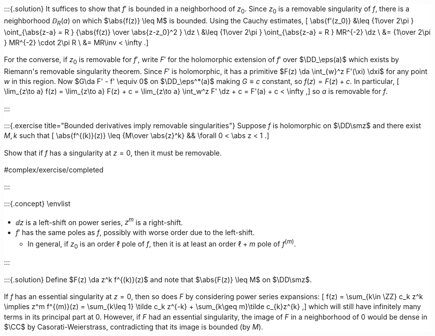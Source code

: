 :::{.solution}
It suffices to show that $f'$ is bounded in a neighborhood of $z_0$.
Since $z_0$ is a removable singularity of $f$, there is a neighborhood $\DD_R(a)$ on which $\abs{f(z)} \leq M$ is bounded.
Using the Cauchy estimates,
\[
\abs{f'(z_0)} 
&\leq {1\over 2\pi } \oint_{\abs{z-a} = R } {\abs{f(z)} \over \abs{z-z_0}^2 } \dz \\
&\leq {1\over 2\pi } \oint_{\abs{z-a} = R } MR^{-2} \dz \\
&= {1\over 2\pi } MR^{-2} \cdot 2\pi R \\
&= MR\inv < \infty
.\]

For the converse, if $z_0$ is removable for $f'$, write $F'$ for the holomorphic extension of $f'$ over $\DD_\eps(a)$ which exists by Riemann's removable singularity theorem.
Since $F'$ is holomorphic, it has a primitive $F(z) \da \int_{w}^z F'(\xi) \dxi$ for any point $w$ in this region.
Now $G\da F' - f' \equiv 0$ on $\DD_\eps^*(a)$ making $G\equiv c$ constant, so $f(z) = F(z) + c$.
In particular,
\[
\lim_{z\to a} f(z) = \lim_{z\to a} F(z) + c = \lim_{z\to a} \int_w^z F' \dz + c = F'(a) + c < \infty
,\]
so $a$ is removable for $f$.

:::

:::{.exercise title="Bounded derivatives imply removable singularities"}
Suppose $f$ is holomorphic on $\DD\smz$ and there exist $M, k$ such that
\[
\abs{f^{(k)}(z)} \leq {M\over \abs{z}^k} && \forall 0 < \abs z < 1
.\]

Show that if $f$ has a singularity at $z=0$, then it must be removable.

#complex/exercise/completed

:::

:::{.concept}
\envlist

- $\dd{}{z}$ is a left-shift on power series, $z^m$ is a right-shift.
- $f'$ has the same poles as $f$, possibly with worse order due to the left-shift.
  - In general, if $z_0$ is an order $\ell$ pole of $f$, then it is at least an order $\ell + m$ pole of $f^{(m)}$.

:::

:::{.solution}
Define $F(z) \da z^k f^{(k)}(z)$ and note that $\abs{F(z)} \leq M$ on $\DD\smz$.

If $f$ has an essential singularity at $z=0$, then so does $F$ by considering power series expansions:
\[
f(z) = \sum_{k\in \ZZ} c_k z^k 
\implies z^m f^{(m)}(z) = \sum_{k\leq 1} \tilde c_k z^{-k} + \sum_{k\geq m}\tilde c_{k}z^{k}
,\]
which will still have infinitely many terms in its principal part at $0$.
However, if $F$ had an essential singularity, the image of $F$ in a neighborhood of $0$ would be dense in $\CC$ by Casorati-Weierstrass, contradicting that its image is bounded (by $M$). 
